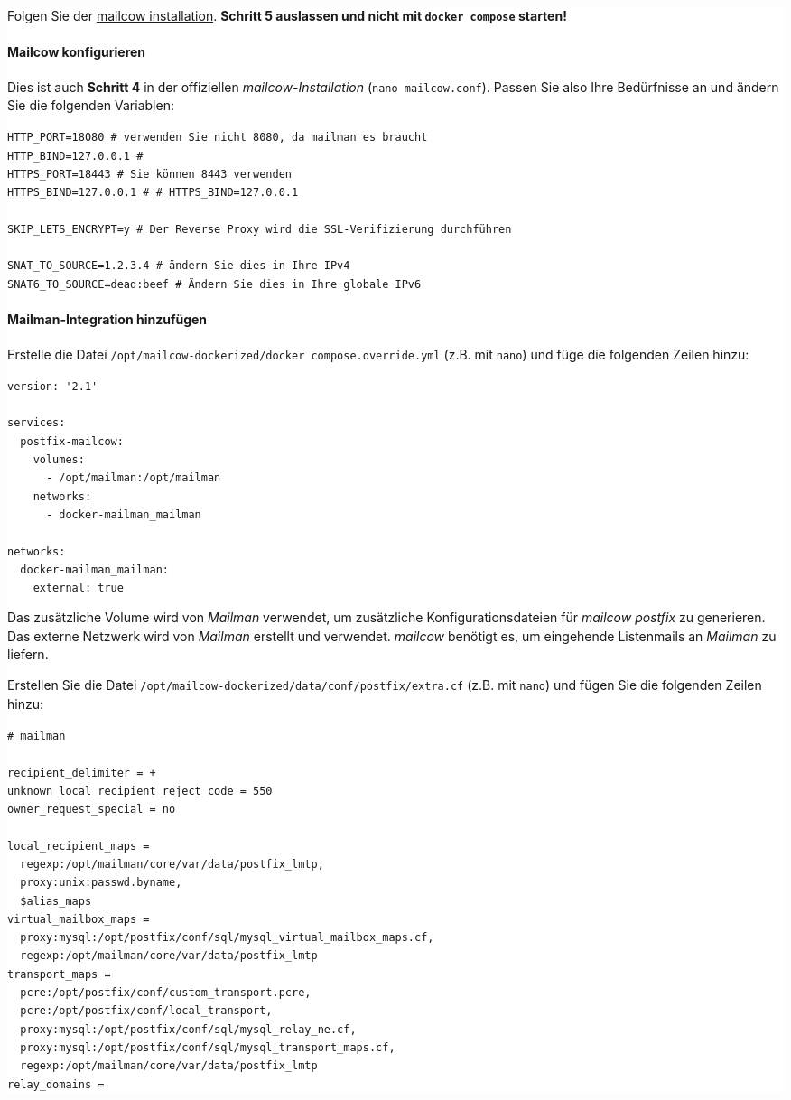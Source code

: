 Folgen Sie der [mailcow installation](../../i_u_m/i_u_m_install.de.md). **Schritt 5 auslassen und nicht mit `docker compose` starten!**

#### Mailcow konfigurieren

Dies ist auch **Schritt 4** in der offiziellen *mailcow-Installation* (`nano mailcow.conf`). Passen Sie also Ihre Bedürfnisse an und ändern Sie die folgenden Variablen:

```
HTTP_PORT=18080 # verwenden Sie nicht 8080, da mailman es braucht
HTTP_BIND=127.0.0.1 #
HTTPS_PORT=18443 # Sie können 8443 verwenden
HTTPS_BIND=127.0.0.1 # # HTTPS_BIND=127.0.0.1

SKIP_LETS_ENCRYPT=y # Der Reverse Proxy wird die SSL-Verifizierung durchführen

SNAT_TO_SOURCE=1.2.3.4 # ändern Sie dies in Ihre IPv4
SNAT6_TO_SOURCE=dead:beef # Ändern Sie dies in Ihre globale IPv6
```

#### Mailman-Integration hinzufügen

Erstelle die Datei `/opt/mailcow-dockerized/docker compose.override.yml` (z.B. mit `nano`) und füge die folgenden Zeilen hinzu:

```
version: '2.1'

services:
  postfix-mailcow:
    volumes:
      - /opt/mailman:/opt/mailman
    networks:
      - docker-mailman_mailman

networks:
  docker-mailman_mailman:
    external: true
```

Das zusätzliche Volume wird von *Mailman* verwendet, um zusätzliche Konfigurationsdateien für *mailcow postfix* zu generieren. Das externe Netzwerk wird von *Mailman* erstellt und verwendet. *mailcow* benötigt es, um eingehende Listenmails an *Mailman* zu liefern.

Erstellen Sie die Datei `/opt/mailcow-dockerized/data/conf/postfix/extra.cf` (z.B. mit `nano`) und fügen Sie die folgenden Zeilen hinzu:

```
# mailman

recipient_delimiter = +
unknown_local_recipient_reject_code = 550
owner_request_special = no

local_recipient_maps =
  regexp:/opt/mailman/core/var/data/postfix_lmtp,
  proxy:unix:passwd.byname,
  $alias_maps
virtual_mailbox_maps =
  proxy:mysql:/opt/postfix/conf/sql/mysql_virtual_mailbox_maps.cf,
  regexp:/opt/mailman/core/var/data/postfix_lmtp
transport_maps =
  pcre:/opt/postfix/conf/custom_transport.pcre,
  pcre:/opt/postfix/conf/local_transport,
  proxy:mysql:/opt/postfix/conf/sql/mysql_relay_ne.cf,
  proxy:mysql:/opt/postfix/conf/sql/mysql_transport_maps.cf,
  regexp:/opt/mailman/core/var/data/postfix_lmtp
relay_domains =
```